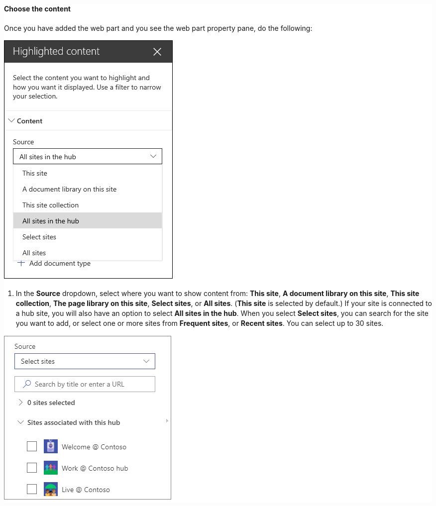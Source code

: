 #### Choose the content

Once you have added the web part and you see the web part property pane, do the following:

![image](images/highlight3.png)

1. In the **Source** dropdown, select where you want to show content from: **This site**, **A document library on this site**, **This site collection**, **The page library on this site**, **Select sites**, or **All sites**. (**This site** is selected by default.) If your site is connected to a hub site, you will also have an option to select **All sites in the hub**. 
When you select **Select sites**, you can search for the site you want to add, or select one or more sites from **Frequent sites**, or **Recent sites**. You can select up to 30 sites.

![image](images/highlight4.png)
